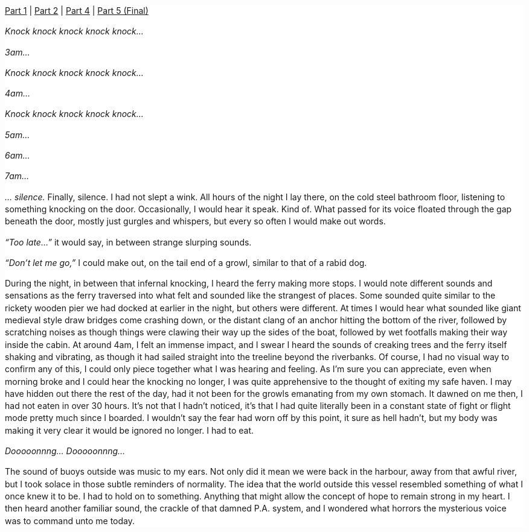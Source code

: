 [Part 1](https://www.reddit.com/r/nosleep/comments/1i39fcl/do_not_board_sydneys_midnight_ferry_service_there/) | [Part 2](https://www.reddit.com/r/nosleep/comments/1i4td3k/do_not_board_sydneys_midnight_ferry_service_there/) | [Part 4](https://www.reddit.com/r/nosleep/comments/1icmj2j/do_not_board_sydneys_midnight_ferry_service_there/) | [Part 5 (Final)](https://www.reddit.com/r/nosleep/comments/1icmj2j/do_not_board_sydneys_midnight_ferry_service_there/)

*Knock knock knock knock knock…*

*3am…*

*Knock knock knock knock knock…*

*4am…*

*Knock knock knock knock knock…*

*5am…*

*6am…*

*7am…*

*… silence.* Finally, silence. I had not slept a wink. All hours of the night I lay there, on the cold steel bathroom floor, listening to something knocking on the door. Occasionally, I would hear it speak. Kind of. What passed for its voice floated through the gap beneath the door, mostly just gurgles and whispers, but every so often I would make out words.

*“Too late…”* it would say, in between strange slurping sounds.

*“Don’t let me go,”* I could make out, on the tail end of a growl, similar to that of a rabid dog.

During the night, in between that infernal knocking, I heard the ferry making more stops. I would note different sounds and sensations as the ferry traversed into what felt and sounded like the strangest of places. Some sounded quite similar to the rickety wooden pier we had docked at earlier in the night, but others were different. At times I would hear what sounded like giant medieval style draw bridges come crashing down, or the distant clang of an anchor hitting the bottom of the river, followed by scratching noises as though things were clawing their way up the sides of the boat, followed by wet footfalls making their way inside the cabin. At around 4am, I felt an immense impact, and I swear I heard the sounds of creaking trees and the ferry itself shaking and vibrating, as though it had sailed straight into the treeline beyond the riverbanks. Of course, I had no visual way to confirm any of this, I could only piece together what I was hearing and feeling. As I’m sure you can appreciate, even when morning broke and I could hear the knocking no longer, I was quite apprehensive to the thought of exiting my safe haven. I may have hidden out there the rest of the day, had it not been for the growls emanating from my own stomach. It dawned on me then, I had not eaten in over 30 hours. It’s not that I hadn’t noticed, it’s that I had quite literally been in a constant state of fight or flight mode pretty much since I boarded. I wouldn’t say the fear had worn off by this point, it sure as hell hadn’t, but my body was making it very clear it would be ignored no longer. I had to eat.

*Dooooonnng… Dooooonnng…*

The sound of buoys outside was music to my ears. Not only did it mean we were back in the harbour, away from that awful river, but I took solace in those subtle reminders of normality. The idea that the world outside this vessel resembled something of what I once knew it to be. I had to hold on to something. Anything that might allow the concept of hope to remain strong in my heart. I then heard another familiar sound, the crackle of that damned P.A. system, and I wondered what horrors the mysterious voice was to command unto me today.
